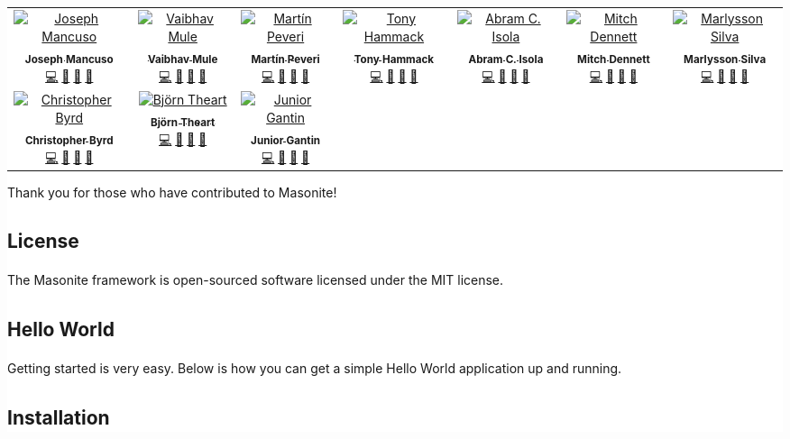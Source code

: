 

<table>
  <tr>
     <td align="center"><a href="http://docs.masoniteproject.com"><img src="https://avatars1.githubusercontent.com/u/20172538?v=4" width="100px;" alt="Joseph Mancuso"/><br /><sub><b>Joseph Mancuso</b></sub></a><br /><a href="https://github.com/MasoniteFramework/masonite/commits?author=josephmancuso" title="Code">💻</a> <a href="https://github.com/MasoniteFramework/masonite/issues?q=author%3Ajosephmancuso" title="Bug reports">🐛</a> <a href="#question-josephmancuso" title="Answering Questions">💬</a> <a href="#ideas-josephmancuso" title="Ideas, Planning, & Feedback">🤔</a></td>
    <td align="center"><a href="http://vaibhavmule.com"><img src="https://avatars0.githubusercontent.com/u/6290791?v=4" width="100px;" alt="Vaibhav Mule"/><br /><sub><b>Vaibhav Mule</b></sub></a><br /><a href="https://github.com/MasoniteFramework/masonite/commits?author=vaibhavmule" title="Code">💻</a> <a href="https://github.com/MasoniteFramework/masonite/issues?q=author%3Avaibhavmule" title="Bug reports">🐛</a> <a href="#question-vaibhavmule" title="Answering Questions">💬</a> <a href="#ideas-vaibhavmule" title="Ideas, Planning, & Feedback">🤔</a></td>
    <td align="center"><a href="http://martinpeveri.wordpress.com"><img src="https://avatars3.githubusercontent.com/u/6276555?v=4" width="100px;" alt="Martín Peveri"/><br /><sub><b>Martín Peveri</b></sub></a><br /><a href="https://github.com/MasoniteFramework/masonite/commits?author=mapeveri" title="Code">💻</a> <a href="https://github.com/MasoniteFramework/masonite/issues?q=author%3Amapeveri" title="Bug reports">🐛</a> <a href="#question-mapeveri" title="Answering Questions">💬</a> <a href="#ideas-mapeveri" title="Ideas, Planning, & Feedback">🤔</a></td>
    <td align="center"><a href="http://tonyhammack.com"><img src="https://avatars0.githubusercontent.com/u/10157988?v=4" width="100px;" alt="Tony Hammack"/><br /><sub><b>Tony Hammack</b></sub></a><br /><a href="https://github.com/MasoniteFramework/masonite/commits?author=hammacktony" title="Code">💻</a> <a href="https://github.com/MasoniteFramework/masonite/issues?q=author%3Ahammacktony" title="Bug reports">🐛</a> <a href="#question-hammacktony" title="Answering Questions">💬</a> <a href="#ideas-hammacktony" title="Ideas, Planning, & Feedback">🤔</a></td>
    <td align="center"><a href="https://inkit.io"><img src="https://avatars0.githubusercontent.com/u/1970073?v=4" width="100px;" alt="Abram C. Isola"/><br /><sub><b>Abram C. Isola</b></sub></a><br /><a href="https://github.com/MasoniteFramework/masonite/commits?author=aisola" title="Code">💻</a> <a href="https://github.com/MasoniteFramework/masonite/issues?q=author%3Aaisola" title="Bug reports">🐛</a> <a href="#question-aisola" title="Answering Questions">💬</a> <a href="#ideas-aisola" title="Ideas, Planning, & Feedback">🤔</a></td>
    <td align="center"><a href="http://www.mitchdennett.com"><img src="https://avatars0.githubusercontent.com/u/16268619?v=4" width="100px;" alt="Mitch Dennett"/><br /><sub><b>Mitch Dennett</b></sub></a><br /><a href="https://github.com/MasoniteFramework/masonite/commits?author=mitchdennett" title="Code">💻</a> <a href="https://github.com/MasoniteFramework/masonite/issues?q=author%3Amitchdennett" title="Bug reports">🐛</a> <a href="#question-mitchdennett" title="Answering Questions">💬</a> <a href="#ideas-mitchdennett" title="Ideas, Planning, & Feedback">🤔</a></td>
    <td align="center"><a href="http://marlysson.github.io"><img src="https://avatars3.githubusercontent.com/u/4117999?v=4" width="100px;" alt="Marlysson Silva"/><br /><sub><b>Marlysson Silva</b></sub></a><br /><a href="https://github.com/MasoniteFramework/masonite/commits?author=Marlysson" title="Code">💻</a> <a href="https://github.com/MasoniteFramework/masonite/issues?q=author%3AMarlysson" title="Bug reports">🐛</a> <a href="#question-Marlysson" title="Answering Questions">💬</a> <a href="#ideas-Marlysson" title="Ideas, Planning, & Feedback">🤔</a></td>
  </tr>
  <tr>
    <td align="center"><a href="https://www.linkedin.com/in/christopher-byrd-49726691"><img src="https://avatars2.githubusercontent.com/u/7581926?v=4" width="100px;" alt="Christopher Byrd"/><br /><sub><b>Christopher Byrd</b></sub></a><br /><a href="https://github.com/MasoniteFramework/masonite/commits?author=ChrisByrd14" title="Code">💻</a> <a href="https://github.com/MasoniteFramework/masonite/issues?q=author%3AChrisByrd14" title="Bug reports">🐛</a> <a href="#question-ChrisByrd14" title="Answering Questions">💬</a> <a href="#ideas-ChrisByrd14" title="Ideas, Planning, & Feedback">🤔</a></td>
    <td align="center"><a href="https://github.com/bjorntheart"><img src="https://avatars1.githubusercontent.com/u/53244?v=4" width="100px;" alt="Björn Theart"/><br /><sub><b>Björn Theart</b></sub></a><br /><a href="https://github.com/MasoniteFramework/masonite/commits?author=bjorntheart" title="Code">💻</a> <a href="https://github.com/MasoniteFramework/masonite/issues?q=author%3Abjorntheart" title="Bug reports">🐛</a> <a href="#question-bjorntheart" title="Answering Questions">💬</a> <a href="#ideas-bjorntheart" title="Ideas, Planning, & Feedback">🤔</a></td>
    <td align="center"><a href="https://nioperas06.github.io"><img src="https://avatars1.githubusercontent.com/u/11293401?v=4" width="100px;" alt="Junior Gantin"/><br /><sub><b>Junior Gantin</b></sub></a><br /><a href="https://github.com/MasoniteFramework/masonite/commits?author=nioperas06" title="Code">💻</a> <a href="https://github.com/MasoniteFramework/masonite/issues?q=author%3Anioperas06" title="Bug reports">🐛</a> <a href="#question-nioperas06" title="Answering Questions">💬</a> <a href="#ideas-nioperas06" title="Ideas, Planning, & Feedback">🤔</a></td>
  </tr>
</table>


Thank you for those who have contributed to Masonite!


## License

The Masonite framework is open-sourced software licensed under the MIT license. 

## Hello World

Getting started is very easy. Below is how you can get a simple Hello World application up and running.

## Installation
